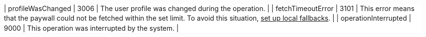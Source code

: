 | profileWasChanged    | 3006    | The user profile was changed during the operation.                                                                                                                                                                                                                                                             |
| fetchTimeoutError    | 3101    | This error means that the paywall could not be fetched within the set limit. To avoid this situation, [set up local fallbacks](fetch-paywalls-and-products).                                                                                                                                               |
| operationInterrupted | 9000    | This operation was interrupted by the system.                                                                                                                                                                                                                                                                  |